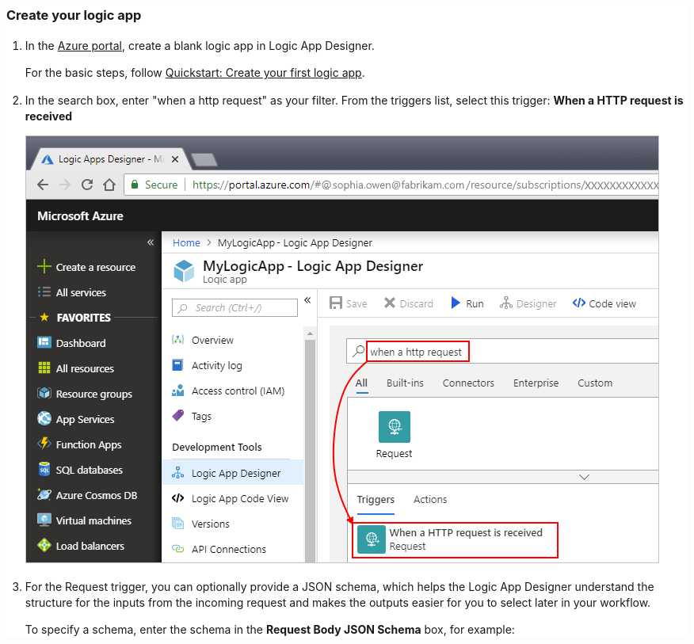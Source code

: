 ### Create your logic app

1. In the [Azure portal](https://portal.azure.com), 
create a blank logic app in Logic App Designer. 

   For the basic steps, follow [Quickstart: Create your first logic app](../logic-apps/quickstart-create-first-logic-app-workflow.md).

1. In the search box, enter "when a http request" as your filter. 
From the triggers list, select this trigger: 
**When a HTTP request is received** 

   ![Add "Request" trigger](./media/migrate-from-scheduler-to-logic-apps/request-trigger.png)

1. For the Request trigger, you can optionally provide a JSON schema, 
which helps the Logic App Designer understand the structure 
for the inputs from the incoming request and makes the outputs easier 
for you to select later in your workflow.

   To specify a schema, enter the schema in the 
   **Request Body JSON Schema** box, for example: 
